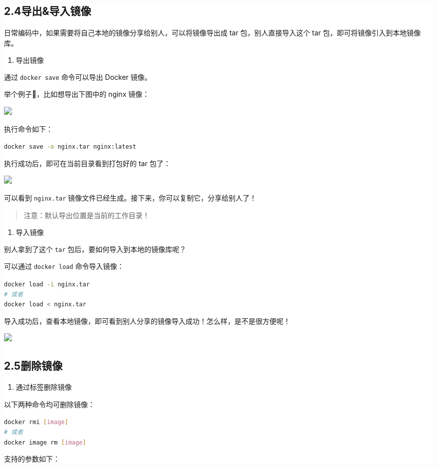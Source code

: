 
## 2.4导出&导入镜像

日常编码中，如果需要将自己本地的镜像分享给别人，可以将镜像导出成 tar 包，别人直接导入这个 tar 包，即可将镜像引入到本地镜像库。

1. 导出镜像

通过 `docker save` 命令可以导出 Docker 镜像。

举个例子🌰，比如想导出下图中的 nginx 镜像：

![](https://noteimagebuket.oss-cn-hangzhou.aliyuncs.com/typora/202508280019041.png)

执行命令如下：

```bash 
docker save -o nginx.tar nginx:latest
```


执行成功后，即可在当前目录看到打包好的 tar 包了：

![](https://noteimagebuket.oss-cn-hangzhou.aliyuncs.com/typora/202508280019322.png)

可以看到 `nginx.tar` 镜像文件已经生成。接下来，你可以复制它，分享给别人了！

> 注意：默认导出位置是当前的工作目录！

1. 导入镜像

别人拿到了这个 `tar` 包后，要如何导入到本地的镜像库呢？

可以通过 `docker load` 命令导入镜像：

```bash 
docker load -i nginx.tar
# 或者
docker load < nginx.tar
```


导入成功后，查看本地镜像，即可看到别人分享的镜像导入成功！怎么样，是不是很方便呢！

![](https://noteimagebuket.oss-cn-hangzhou.aliyuncs.com/typora/202508280019415.png)

## 2.5删除镜像

1. 通过标签删除镜像

以下两种命令均可删除镜像：

```bash 
docker rmi [image]
# 或者
docker image rm [image]

```


支持的参数如下：
